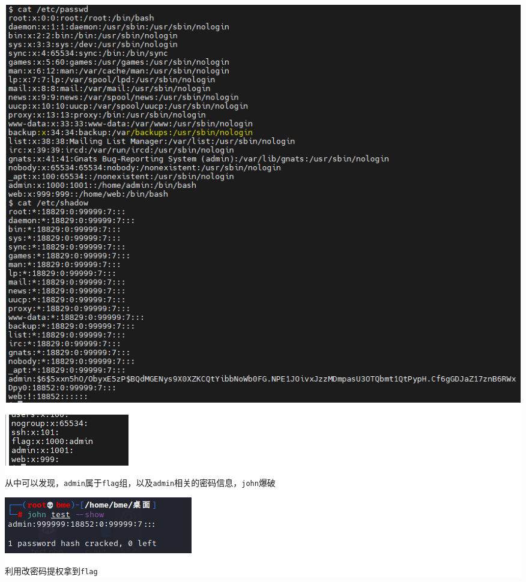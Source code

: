 ![ractf20218](img/ractf2021/ractf20218.png)

![ractf20219](img/ractf2021/ractf20219.png)

从中可以发现，`admin`属于`flag`组，以及`admin`相关的密码信息，`john`爆破

![ractf202110](img/ractf2021/ractf202110.png)

利用改密码提权拿到`flag`
